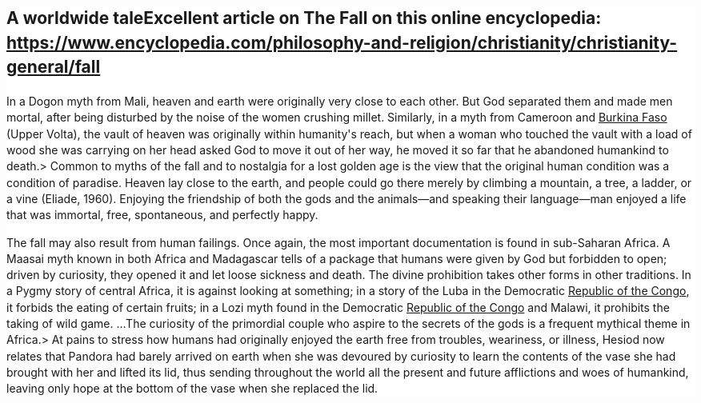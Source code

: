 ## A worldwide taleExcellent article on The Fall on this online encyclopedia: https://www.encyclopedia.com/philosophy-and-religion/christianity/christianity-general/fall

In a Dogon myth from Mali, heaven and earth were originally very close to each other. But God separated them and made men mortal, after being disturbed by the noise of the women crushing millet. Similarly, in a myth from Cameroon and [Burkina Faso](https://www.encyclopedia.com/places/africa/burkina-faso-political-geography/burkina-faso) (Upper Volta), the vault of heaven was originally within humanity's reach, but when a woman who touched the vault with a load of wood she was carrying on her head asked God to move it out of her way, he moved it so far that he abandoned humankind to death.> Common to myths of the fall and to nostalgia for a lost golden age is the view that the original human condition was a condition of paradise. Heaven lay close to the earth, and people could go there merely by climbing a mountain, a tree, a ladder, or a vine (Eliade, 1960). Enjoying the friendship of both the gods and the animals—and speaking their language—man enjoyed a life that was immortal, free, spontaneous, and perfectly happy.

The fall may also result from human failings. Once again, the most important documentation is found in sub-Saharan Africa. A Maasai myth known in both Africa and Madagascar tells of a package that humans were given by God but forbidden to open; driven by curiosity, they opened it and let loose sickness and death. The divine prohibition takes other forms in other traditions. In a Pygmy story of central Africa, it is against looking at something; in a story of the Luba in the Democratic [Republic of the Congo](https://www.encyclopedia.com/places/africa/congo-brazzaville-political-geography/republic-congo), it forbids the eating of certain fruits; in a Lozi myth found in the Democratic [Republic of the Congo](https://www.encyclopedia.com/places/africa/congo-brazzaville-political-geography/republic-congo) and Malawi, it prohibits the taking of wild game. …The curiosity of the primordial couple who aspire to the secrets of the gods is a frequent mythical theme in Africa.> At pains to stress how humans had originally enjoyed the earth free from troubles, weariness, or illness, Hesiod now relates that Pandora had barely arrived on earth when she was devoured by curiosity to learn the contents of the vase she had brought with her and lifted its lid, thus sending throughout the world all the present and future afflictions and woes of humankind, leaving only hope at the bottom of the vase when she replaced the lid.
